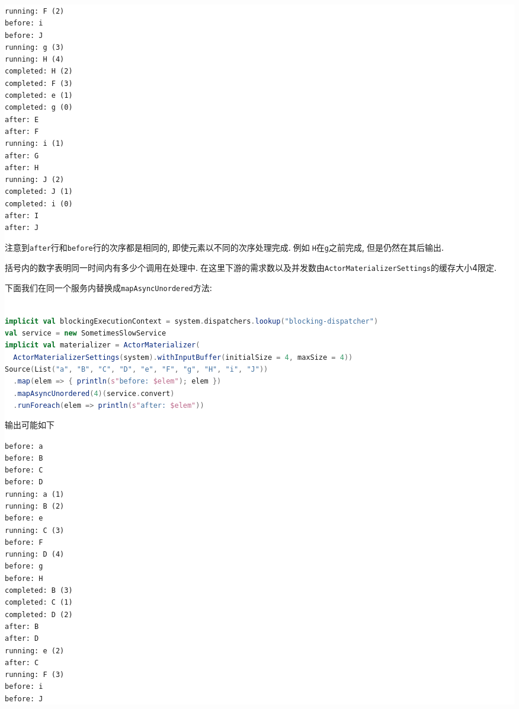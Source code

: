 ```
running: F (2)
before: i
before: J
running: g (3)
running: H (4)
completed: H (2)
completed: F (3)
completed: e (1)
completed: g (0)
after: E
after: F
running: i (1)
after: G
after: H
running: J (2)
completed: J (1)
completed: i (0)
after: I
after: J

```

注意到`after`行和`before`行的次序都是相同的, 即使元素以不同的次序处理完成. 例如 `H`在`g`之前完成, 但是仍然在其后输出.

括号内的数字表明同一时间内有多少个调用在处理中. 在这里下游的需求数以及并发数由`ActorMaterializerSettings`的缓存大小4限定.

下面我们在同一个服务内替换成`mapAsyncUnordered`方法:

```scala

implicit val blockingExecutionContext = system.dispatchers.lookup("blocking-dispatcher")
val service = new SometimesSlowService
implicit val materializer = ActorMaterializer(
  ActorMaterializerSettings(system).withInputBuffer(initialSize = 4, maxSize = 4))
Source(List("a", "B", "C", "D", "e", "F", "g", "H", "i", "J"))
  .map(elem => { println(s"before: $elem"); elem })
  .mapAsyncUnordered(4)(service.convert)
  .runForeach(elem => println(s"after: $elem"))

```

输出可能如下

```
before: a
before: B
before: C
before: D
running: a (1)
running: B (2)
before: e
running: C (3)
before: F
running: D (4)
before: g
before: H
completed: B (3)
completed: C (1)
completed: D (2)
after: B
after: D
running: e (2)
after: C
running: F (3)
before: i
before: J
```